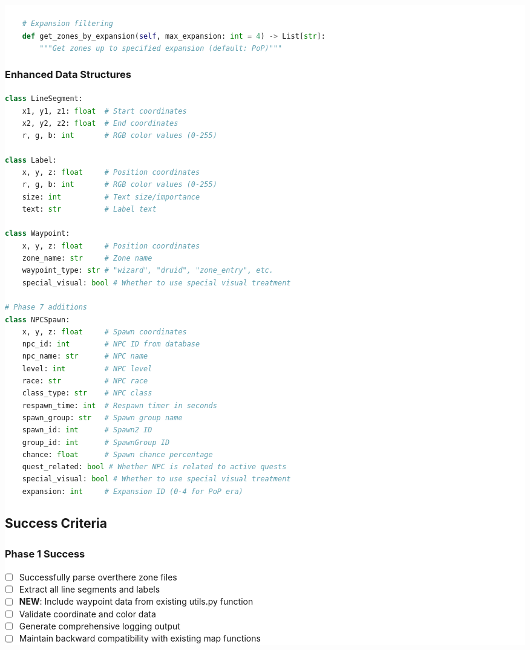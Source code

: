 ```python
        
    # Expansion filtering
    def get_zones_by_expansion(self, max_expansion: int = 4) -> List[str]:
        """Get zones up to specified expansion (default: PoP)"""
```

### Enhanced Data Structures
```python
class LineSegment:
    x1, y1, z1: float  # Start coordinates
    x2, y2, z2: float  # End coordinates
    r, g, b: int       # RGB color values (0-255)
    
class Label:
    x, y, z: float     # Position coordinates
    r, g, b: int       # RGB color values (0-255)
    size: int          # Text size/importance
    text: str          # Label text
    
class Waypoint:
    x, y, z: float     # Position coordinates
    zone_name: str     # Zone name
    waypoint_type: str # "wizard", "druid", "zone_entry", etc.
    special_visual: bool # Whether to use special visual treatment

# Phase 7 additions
class NPCSpawn:
    x, y, z: float     # Spawn coordinates
    npc_id: int        # NPC ID from database
    npc_name: str      # NPC name
    level: int         # NPC level
    race: str          # NPC race
    class_type: str    # NPC class
    respawn_time: int  # Respawn timer in seconds
    spawn_group: str   # Spawn group name
    spawn_id: int      # Spawn2 ID
    group_id: int      # SpawnGroup ID
    chance: float      # Spawn chance percentage
    quest_related: bool # Whether NPC is related to active quests
    special_visual: bool # Whether to use special visual treatment
    expansion: int     # Expansion ID (0-4 for PoP era)
```

## Success Criteria

### Phase 1 Success
- [ ] Successfully parse overthere zone files
- [ ] Extract all line segments and labels
- [ ] **NEW**: Include waypoint data from existing utils.py function
- [ ] Validate coordinate and color data
- [ ] Generate comprehensive logging output
- [ ] Maintain backward compatibility with existing map functions
